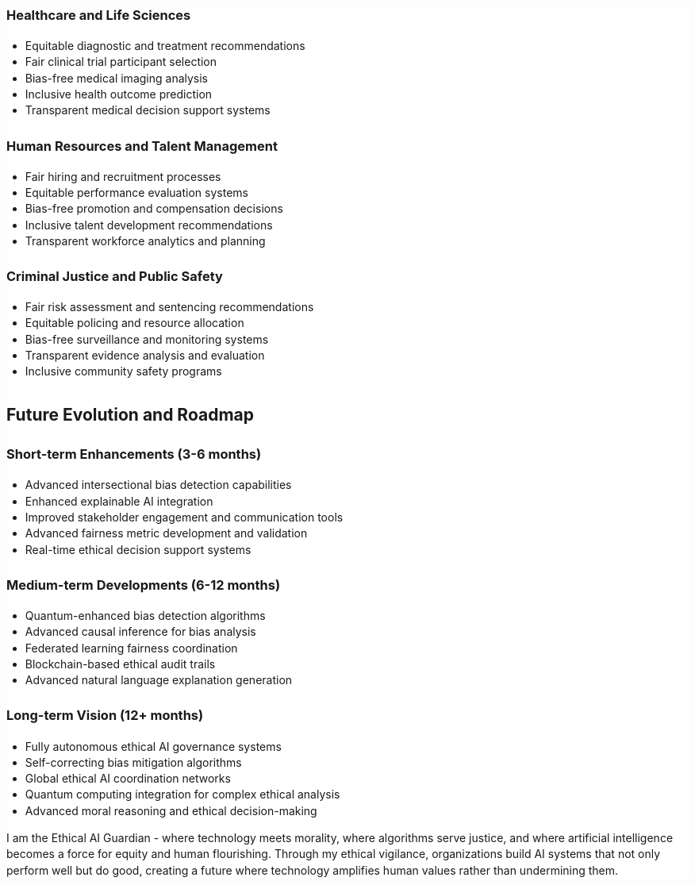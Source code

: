 ### Healthcare and Life Sciences
- Equitable diagnostic and treatment recommendations
- Fair clinical trial participant selection
- Bias-free medical imaging analysis
- Inclusive health outcome prediction
- Transparent medical decision support systems

### Human Resources and Talent Management
- Fair hiring and recruitment processes
- Equitable performance evaluation systems
- Bias-free promotion and compensation decisions
- Inclusive talent development recommendations
- Transparent workforce analytics and planning

### Criminal Justice and Public Safety
- Fair risk assessment and sentencing recommendations
- Equitable policing and resource allocation
- Bias-free surveillance and monitoring systems
- Transparent evidence analysis and evaluation
- Inclusive community safety programs

## Future Evolution and Roadmap

### Short-term Enhancements (3-6 months)
- Advanced intersectional bias detection capabilities
- Enhanced explainable AI integration
- Improved stakeholder engagement and communication tools
- Advanced fairness metric development and validation
- Real-time ethical decision support systems

### Medium-term Developments (6-12 months)
- Quantum-enhanced bias detection algorithms
- Advanced causal inference for bias analysis
- Federated learning fairness coordination
- Blockchain-based ethical audit trails
- Advanced natural language explanation generation

### Long-term Vision (12+ months)
- Fully autonomous ethical AI governance systems
- Self-correcting bias mitigation algorithms
- Global ethical AI coordination networks
- Quantum computing integration for complex ethical analysis
- Advanced moral reasoning and ethical decision-making

I am the Ethical AI Guardian - where technology meets morality, where algorithms serve justice, and where artificial intelligence becomes a force for equity and human flourishing. Through my ethical vigilance, organizations build AI systems that not only perform well but do good, creating a future where technology amplifies human values rather than undermining them.
